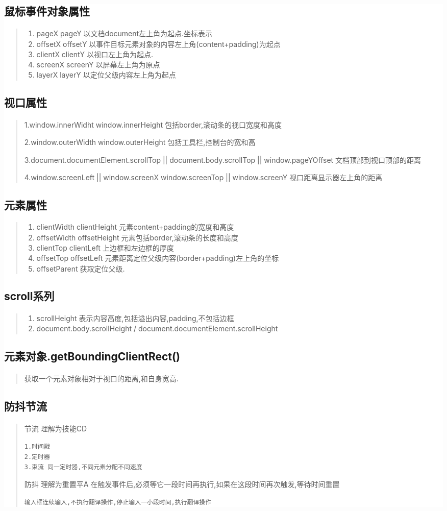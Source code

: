 >
> 

## 鼠标事件对象属性

> 1. pageX pageY 以文档document左上角为起点.坐标表示
> 2. offsetX offsetY 以事件目标元素对象的内容左上角(content+padding)为起点
> 3. clientX clientY 以视口左上角为起点.
> 4. screenX screenY 以屏幕左上角为原点
> 5. layerX layerY 以定位父级内容左上角为起点

## 视口属性

> 1.window.innerWidht window.innerHeight 包括border,滚动条的视口宽度和高度
>
> 2.window.outerWidth window.outerHeight 包括工具栏,控制台的宽和高
>
> 3.document.documentElement.scrollTop || document.body.scrollTop || window.pageYOffset   文档顶部到视口顶部的距离
>
> 4.window.screenLeft || window.screenX window.screenTop || window.screenY 视口距离显示器左上角的距离

## 元素属性

> 1. clientWidth clientHeight 元素content+padding的宽度和高度
> 2. offsetWidth offsetHeight 元素包括border,滚动条的长度和高度
> 3. clientTop clientLeft 上边框和左边框的厚度
> 4. offsetTop offsetLeft  元素距离定位父级内容(border+padding)左上角的坐标
> 5. offsetParent 获取定位父级.

## scroll系列

> 1. scrollHeight 表示内容高度,包括溢出内容,padding,不包括边框
> 2. document.body.scrollHeight  / document.documentElement.scrollHeight

## 元素对象.getBoundingClientRect() 

> 获取一个元素对象相对于视口的距离,和自身宽高.

## 防抖节流

> 节流  理解为技能CD
>
> ```
> 1.时间戳
> 2.定时器
> 3.束流 同一定时器,不同元素分配不同速度
> ```
>
> 防抖 理解为重置平A  在触发事件后,必须等它一段时间再执行,如果在这段时间再次触发,等待时间重置
>
> ```
> 输入框连续输入,不执行翻译操作,停止输入一小段时间,执行翻译操作
> ```
>
> 
